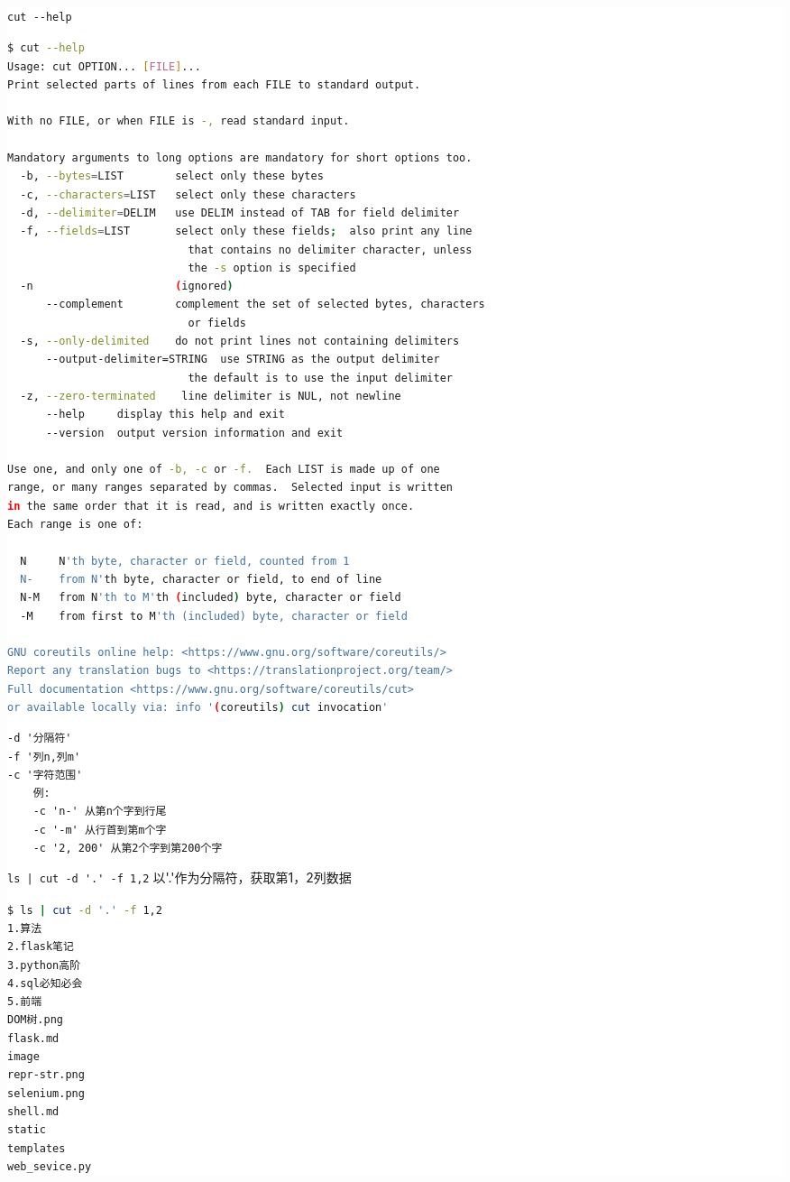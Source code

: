 `cut --help`
```sh
$ cut --help
Usage: cut OPTION... [FILE]...
Print selected parts of lines from each FILE to standard output.

With no FILE, or when FILE is -, read standard input.

Mandatory arguments to long options are mandatory for short options too.
  -b, --bytes=LIST        select only these bytes
  -c, --characters=LIST   select only these characters
  -d, --delimiter=DELIM   use DELIM instead of TAB for field delimiter
  -f, --fields=LIST       select only these fields;  also print any line
                            that contains no delimiter character, unless
                            the -s option is specified
  -n                      (ignored)
      --complement        complement the set of selected bytes, characters
                            or fields
  -s, --only-delimited    do not print lines not containing delimiters
      --output-delimiter=STRING  use STRING as the output delimiter
                            the default is to use the input delimiter
  -z, --zero-terminated    line delimiter is NUL, not newline
      --help     display this help and exit
      --version  output version information and exit

Use one, and only one of -b, -c or -f.  Each LIST is made up of one
range, or many ranges separated by commas.  Selected input is written
in the same order that it is read, and is written exactly once.
Each range is one of:

  N     N'th byte, character or field, counted from 1
  N-    from N'th byte, character or field, to end of line
  N-M   from N'th to M'th (included) byte, character or field
  -M    from first to M'th (included) byte, character or field

GNU coreutils online help: <https://www.gnu.org/software/coreutils/>
Report any translation bugs to <https://translationproject.org/team/>
Full documentation <https://www.gnu.org/software/coreutils/cut>
or available locally via: info '(coreutils) cut invocation'
```
    -d '分隔符'
    -f '列n,列m'
    -c '字符范围'
        例:  
        -c 'n-' 从第n个字到行尾
        -c '-m' 从行首到第m个字
        -c '2, 200' 从第2个字到第200个字

`ls | cut -d '.' -f 1,2`  以'.'作为分隔符，获取第1，2列数据
```sh
$ ls | cut -d '.' -f 1,2
1.算法
2.flask笔记
3.python高阶
4.sql必知必会
5.前端
DOM树.png
flask.md
image
repr-str.png
selenium.png
shell.md
static
templates
web_sevice.py
```